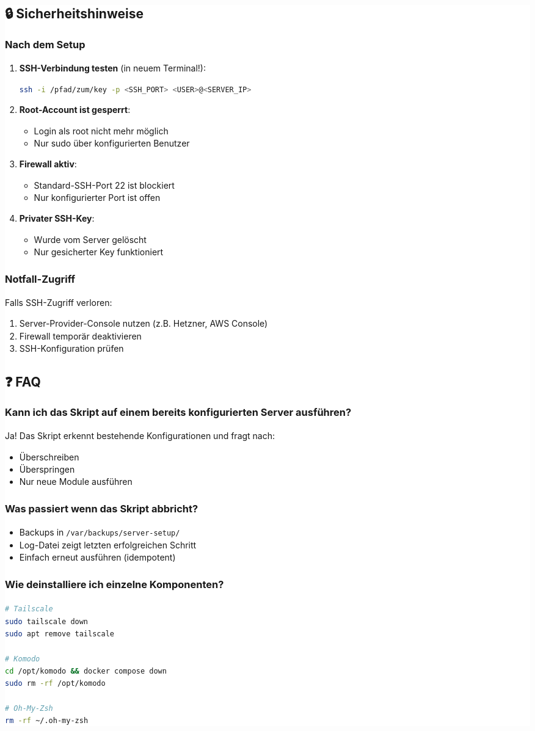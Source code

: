## 🔒 Sicherheitshinweise

### Nach dem Setup

1. **SSH-Verbindung testen** (in neuem Terminal!):
   ```bash
   ssh -i /pfad/zum/key -p <SSH_PORT> <USER>@<SERVER_IP>
   ```

2. **Root-Account ist gesperrt**:
   - Login als root nicht mehr möglich
   - Nur sudo über konfigurierten Benutzer

3. **Firewall aktiv**:
   - Standard-SSH-Port 22 ist blockiert
   - Nur konfigurierter Port ist offen

4. **Privater SSH-Key**:
   - Wurde vom Server gelöscht
   - Nur gesicherter Key funktioniert

### Notfall-Zugriff

Falls SSH-Zugriff verloren:
1. Server-Provider-Console nutzen (z.B. Hetzner, AWS Console)
2. Firewall temporär deaktivieren
3. SSH-Konfiguration prüfen

## ❓ FAQ

### Kann ich das Skript auf einem bereits konfigurierten Server ausführen?

Ja! Das Skript erkennt bestehende Konfigurationen und fragt nach:
- Überschreiben
- Überspringen
- Nur neue Module ausführen

### Was passiert wenn das Skript abbricht?

- Backups in `/var/backups/server-setup/`
- Log-Datei zeigt letzten erfolgreichen Schritt
- Einfach erneut ausführen (idempotent)

### Wie deinstalliere ich einzelne Komponenten?

```bash
# Tailscale
sudo tailscale down
sudo apt remove tailscale

# Komodo
cd /opt/komodo && docker compose down
sudo rm -rf /opt/komodo

# Oh-My-Zsh
rm -rf ~/.oh-my-zsh
```

